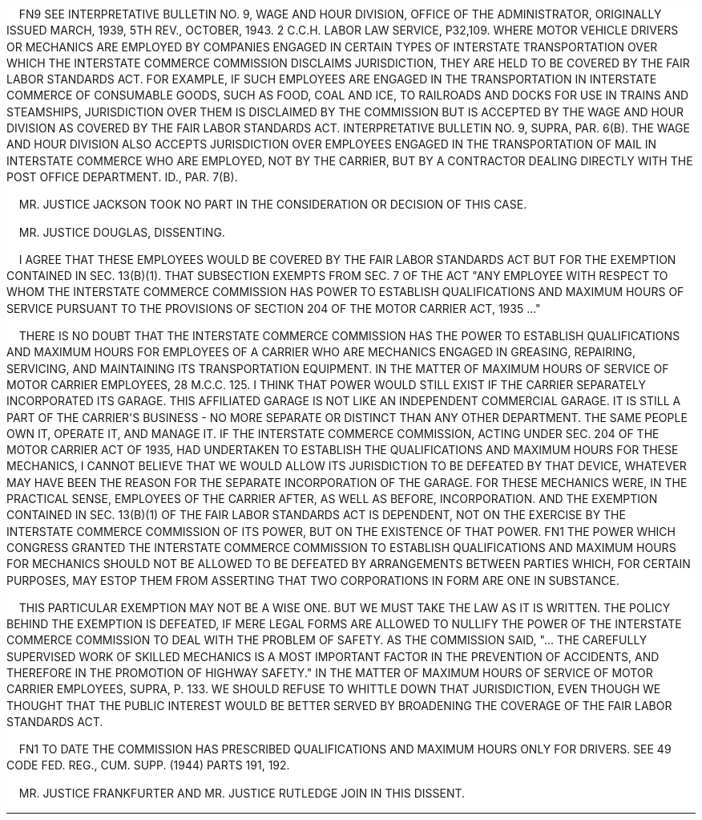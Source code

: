     FN9  SEE INTERPRETATIVE BULLETIN NO. 9, WAGE AND HOUR DIVISION, OFFICE OF THE ADMINISTRATOR, ORIGINALLY ISSUED MARCH, 1939, 5TH REV., OCTOBER, 1943.  2 C.C.H. LABOR LAW SERVICE, P32,109.  WHERE MOTOR VEHICLE DRIVERS OR MECHANICS ARE EMPLOYED BY COMPANIES ENGAGED IN CERTAIN TYPES OF INTERSTATE TRANSPORTATION OVER WHICH THE INTERSTATE COMMERCE COMMISSION DISCLAIMS JURISDICTION, THEY ARE HELD TO BE COVERED BY THE FAIR LABOR STANDARDS ACT.  FOR EXAMPLE, IF SUCH EMPLOYEES ARE ENGAGED IN THE TRANSPORTATION IN INTERSTATE COMMERCE OF CONSUMABLE GOODS, SUCH AS FOOD, COAL AND ICE, TO RAILROADS AND DOCKS FOR USE IN TRAINS AND STEAMSHIPS, JURISDICTION OVER THEM IS DISCLAIMED BY THE COMMISSION BUT IS ACCEPTED BY THE WAGE AND HOUR DIVISION AS COVERED BY THE FAIR LABOR STANDARDS ACT.  INTERPRETATIVE BULLETIN NO. 9, SUPRA, PAR. 6(B).  THE WAGE AND HOUR DIVISION ALSO ACCEPTS JURISDICTION OVER EMPLOYEES ENGAGED IN THE TRANSPORTATION OF MAIL IN INTERSTATE COMMERCE WHO ARE EMPLOYED, NOT BY THE CARRIER, BUT BY A CONTRACTOR DEALING DIRECTLY WITH THE POST OFFICE DEPARTMENT.  ID., PAR. 7(B).

    MR. JUSTICE JACKSON TOOK NO PART IN THE CONSIDERATION OR DECISION OF THIS CASE.

    MR. JUSTICE DOUGLAS, DISSENTING.

    I AGREE THAT THESE EMPLOYEES WOULD BE COVERED BY THE FAIR LABOR STANDARDS ACT BUT FOR THE EXEMPTION CONTAINED IN SEC. 13(B)(1).  THAT SUBSECTION EXEMPTS FROM SEC. 7 OF THE ACT "ANY EMPLOYEE WITH RESPECT TO WHOM THE INTERSTATE COMMERCE COMMISSION HAS POWER TO ESTABLISH QUALIFICATIONS AND MAXIMUM HOURS OF SERVICE PURSUANT TO THE PROVISIONS OF SECTION 204 OF THE MOTOR CARRIER ACT, 1935  ..."

    THERE IS NO DOUBT THAT THE INTERSTATE COMMERCE COMMISSION HAS THE POWER TO ESTABLISH QUALIFICATIONS AND MAXIMUM HOURS FOR EMPLOYEES OF A CARRIER WHO ARE MECHANICS ENGAGED IN GREASING, REPAIRING, SERVICING, AND MAINTAINING ITS TRANSPORTATION EQUIPMENT.  IN THE MATTER OF MAXIMUM HOURS OF SERVICE OF MOTOR CARRIER EMPLOYEES, 28 M.C.C. 125.  I THINK THAT POWER WOULD STILL EXIST IF THE CARRIER SEPARATELY INCORPORATED ITS GARAGE.  THIS AFFILIATED GARAGE IS NOT LIKE AN INDEPENDENT COMMERCIAL GARAGE.  IT IS STILL A PART OF THE CARRIER'S BUSINESS - NO MORE SEPARATE OR DISTINCT THAN ANY OTHER DEPARTMENT.  THE SAME PEOPLE OWN IT, OPERATE IT, AND MANAGE IT.  IF THE INTERSTATE COMMERCE COMMISSION, ACTING UNDER SEC. 204 OF THE MOTOR CARRIER ACT OF 1935, HAD UNDERTAKEN TO ESTABLISH THE QUALIFICATIONS AND MAXIMUM HOURS FOR THESE MECHANICS, I CANNOT BELIEVE THAT WE WOULD ALLOW ITS JURISDICTION TO BE DEFEATED BY THAT DEVICE, WHATEVER MAY HAVE BEEN THE REASON FOR THE SEPARATE INCORPORATION OF THE GARAGE.  FOR THESE MECHANICS WERE, IN THE PRACTICAL SENSE, EMPLOYEES OF THE CARRIER AFTER, AS WELL AS BEFORE, INCORPORATION.  AND THE EXEMPTION CONTAINED IN SEC. 13(B)(1) OF THE FAIR LABOR STANDARDS ACT IS DEPENDENT, NOT ON THE EXERCISE BY THE INTERSTATE COMMERCE COMMISSION OF ITS POWER, BUT ON THE EXISTENCE OF THAT POWER.  FN1  THE POWER WHICH CONGRESS GRANTED THE INTERSTATE COMMERCE COMMISSION TO ESTABLISH QUALIFICATIONS AND MAXIMUM HOURS FOR MECHANICS SHOULD NOT BE ALLOWED TO BE DEFEATED BY ARRANGEMENTS BETWEEN PARTIES WHICH, FOR CERTAIN PURPOSES, MAY ESTOP THEM FROM ASSERTING THAT TWO CORPORATIONS IN FORM ARE ONE IN SUBSTANCE.

    THIS PARTICULAR EXEMPTION MAY NOT BE A WISE ONE.  BUT WE MUST TAKE THE LAW AS IT IS WRITTEN.  THE POLICY BEHIND THE EXEMPTION IS DEFEATED, IF MERE LEGAL FORMS ARE ALLOWED TO NULLIFY THE POWER OF THE INTERSTATE COMMERCE COMMISSION TO DEAL WITH THE PROBLEM OF SAFETY.  AS THE COMMISSION SAID, "...  THE CAREFULLY SUPERVISED WORK OF SKILLED MECHANICS IS A MOST IMPORTANT FACTOR IN THE PREVENTION OF ACCIDENTS, AND THEREFORE IN THE PROMOTION OF HIGHWAY SAFETY."  IN THE MATTER OF MAXIMUM HOURS OF SERVICE OF MOTOR CARRIER EMPLOYEES, SUPRA, P. 133.  WE SHOULD REFUSE TO WHITTLE DOWN THAT JURISDICTION, EVEN THOUGH WE THOUGHT THAT THE PUBLIC INTEREST WOULD BE BETTER SERVED BY BROADENING THE COVERAGE OF THE FAIR LABOR STANDARDS ACT.

    FN1  TO DATE THE COMMISSION HAS PRESCRIBED QUALIFICATIONS AND MAXIMUM HOURS ONLY FOR DRIVERS.  SEE 49 CODE FED. REG., CUM. SUPP. (1944) PARTS 191, 192.

    MR. JUSTICE FRANKFURTER AND MR. JUSTICE RUTLEDGE JOIN IN THIS DISSENT.

----------
